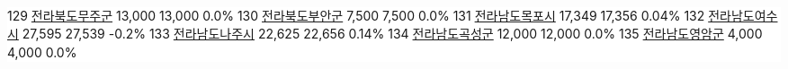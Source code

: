   <tr class="item">
    <td>129</td>
    <td><a href="/apt/전라북도무주군">전라북도무주군</a></td>
    <td>13,000</td>
    <td>13,000</td>
    <td>0.0%</td>
  </tr>

  <tr class="item">
    <td>130</td>
    <td><a href="/apt/전라북도부안군">전라북도부안군</a></td>
    <td>7,500</td>
    <td>7,500</td>
    <td>0.0%</td>
  </tr>

  <tr class="item">
    <td>131</td>
    <td><a href="/apt/전라남도목포시">전라남도목포시</a></td>
    <td>17,349</td>
    <td>17,356</td>
    <td>0.04%</td>
  </tr>

  <tr class="item">
    <td>132</td>
    <td><a href="/apt/전라남도여수시">전라남도여수시</a></td>
    <td>27,595</td>
    <td>27,539</td>
    <td>-0.2%</td>
  </tr>

  <tr class="item">
    <td>133</td>
    <td><a href="/apt/전라남도나주시">전라남도나주시</a></td>
    <td>22,625</td>
    <td>22,656</td>
    <td>0.14%</td>
  </tr>

  <tr class="item">
    <td>134</td>
    <td><a href="/apt/전라남도곡성군">전라남도곡성군</a></td>
    <td>12,000</td>
    <td>12,000</td>
    <td>0.0%</td>
  </tr>

  <tr class="item">
    <td>135</td>
    <td><a href="/apt/전라남도영암군">전라남도영암군</a></td>
    <td>4,000</td>
    <td>4,000</td>
    <td>0.0%</td>
  </tr>
